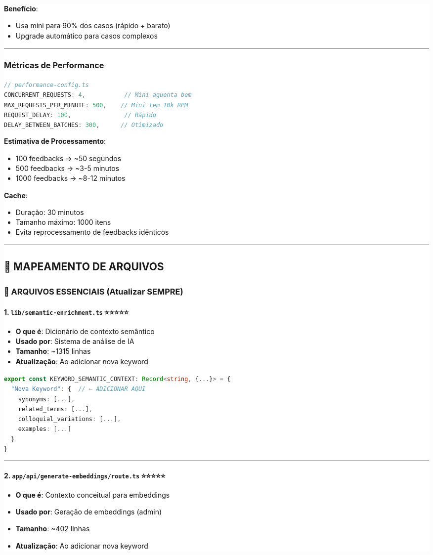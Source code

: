 **Benefício**: 
- Usa mini para 90% dos casos (rápido + barato)
- Upgrade automático para casos complexos

---

### **Métricas de Performance**

```typescript
// performance-config.ts
CONCURRENT_REQUESTS: 4,           // Mini aguenta bem
MAX_REQUESTS_PER_MINUTE: 500,    // Mini tem 10k RPM
REQUEST_DELAY: 100,               // Rápido
DELAY_BETWEEN_BATCHES: 300,      // Otimizado
```

**Estimativa de Processamento**:
- 100 feedbacks → ~50 segundos
- 500 feedbacks → ~3-5 minutos
- 1000 feedbacks → ~8-12 minutos

**Cache**:
- Duração: 30 minutos
- Tamanho máximo: 1000 itens
- Evita reprocessamento de feedbacks idênticos

---

## 📁 MAPEAMENTO DE ARQUIVOS

### **🔴 ARQUIVOS ESSENCIAIS (Atualizar SEMPRE)**

#### 1. `lib/semantic-enrichment.ts` ⭐⭐⭐⭐⭐
- **O que é**: Dicionário de contexto semântico
- **Usado por**: Sistema de análise de IA
- **Tamanho**: ~1315 linhas
- **Atualização**: Ao adicionar nova keyword

```typescript
export const KEYWORD_SEMANTIC_CONTEXT: Record<string, {...}> = {
  "Nova Keyword": {  // ← ADICIONAR AQUI
    synonyms: [...],
    related_terms: [...],
    colloquial_variations: [...],
    examples: [...]
  }
}
```

---

#### 2. `app/api/generate-embeddings/route.ts` ⭐⭐⭐⭐⭐
- **O que é**: Contexto conceitual para embeddings
- **Usado por**: Geração de embeddings (admin)
- **Tamanho**: ~402 linhas
- **Atualização**: Ao adicionar nova keyword


  [departamento]: [